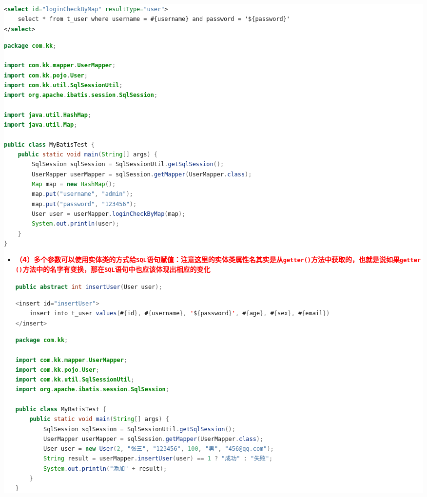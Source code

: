   ```xml
  <select id="loginCheckByMap" resultType="user">
      select * from t_user where username = #{username} and password = '${password}'
  </select>
  ```

  ```java
  package com.kk;
  
  import com.kk.mapper.UserMapper;
  import com.kk.pojo.User;
  import com.kk.util.SqlSessionUtil;
  import org.apache.ibatis.session.SqlSession;
  
  import java.util.HashMap;
  import java.util.Map;
  
  public class MyBatisTest {
      public static void main(String[] args) {
          SqlSession sqlSession = SqlSessionUtil.getSqlSession();
          UserMapper userMapper = sqlSession.getMapper(UserMapper.class);
          Map map = new HashMap();
          map.put("username", "admin");
          map.put("password", "123456");
          User user = userMapper.loginCheckByMap(map);
          System.out.println(user);
      }
  }
  ```

- **<font color="red">（4）多个参数可以使用实体类的方式给`SQL`语句赋值：注意这里的实体类属性名其实是从`getter()`方法中获取的，也就是说如果`getter()`方法中的名字有变换，那在`SQL`语句中也应该体现出相应的变化</font>**

  ```java
  public abstract int insertUser(User user);
  ```

  ```java
  <insert id="insertUser">
      insert into t_user values(#{id}, #{username}, '${password}', #{age}, #{sex}, #{email})
  </insert>
  ```

  ```java
  package com.kk;
  
  import com.kk.mapper.UserMapper;
  import com.kk.pojo.User;
  import com.kk.util.SqlSessionUtil;
  import org.apache.ibatis.session.SqlSession;
  
  public class MyBatisTest {
      public static void main(String[] args) {
          SqlSession sqlSession = SqlSessionUtil.getSqlSession();
          UserMapper userMapper = sqlSession.getMapper(UserMapper.class);
          User user = new User(2, "张三", "123456", 100, "男", "456@qq.com");
          String result = userMapper.insertUser(user) == 1 ? "成功" : "失败";
          System.out.println("添加" + result);
      }
  }
  ```
